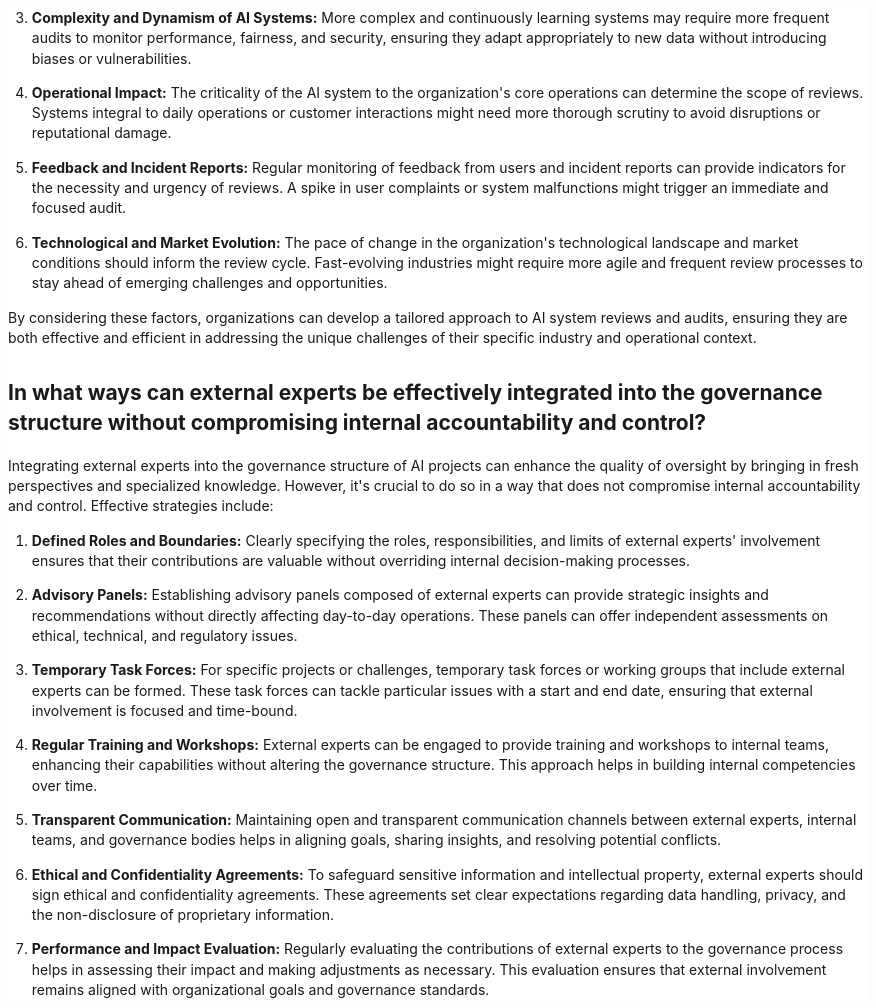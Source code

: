 3. **Complexity and Dynamism of AI Systems:** More complex and continuously learning systems may require more frequent audits to monitor performance, fairness, and security, ensuring they adapt appropriately to new data without introducing biases or vulnerabilities.

4. **Operational Impact:** The criticality of the AI system to the organization's core operations can determine the scope of reviews. Systems integral to daily operations or customer interactions might need more thorough scrutiny to avoid disruptions or reputational damage.

5. **Feedback and Incident Reports:** Regular monitoring of feedback from users and incident reports can provide indicators for the necessity and urgency of reviews. A spike in user complaints or system malfunctions might trigger an immediate and focused audit.

6. **Technological and Market Evolution:** The pace of change in the organization's technological landscape and market conditions should inform the review cycle. Fast-evolving industries might require more agile and frequent review processes to stay ahead of emerging challenges and opportunities.

By considering these factors, organizations can develop a tailored approach to AI system reviews and audits, ensuring they are both effective and efficient in addressing the unique challenges of their specific industry and operational context.

## In what ways can external experts be effectively integrated into the governance structure without compromising internal accountability and control?

Integrating external experts into the governance structure of AI projects can enhance the quality of oversight by bringing in fresh perspectives and specialized knowledge. However, it's crucial to do so in a way that does not compromise internal accountability and control. Effective strategies include:

1. **Defined Roles and Boundaries:** Clearly specifying the roles, responsibilities, and limits of external experts' involvement ensures that their contributions are valuable without overriding internal decision-making processes.

2. **Advisory Panels:** Establishing advisory panels composed of external experts can provide strategic insights and recommendations without directly affecting day-to-day operations. These panels can offer independent assessments on ethical, technical, and regulatory issues.

3. **Temporary Task Forces:** For specific projects or challenges, temporary task forces or working groups that include external experts can be formed. These task forces can tackle particular issues with a start and end date, ensuring that external involvement is focused and time-bound.

4. **Regular Training and Workshops:** External experts can be engaged to provide training and workshops to internal teams, enhancing their capabilities without altering the governance structure. This approach helps in building internal competencies over time.

5. **Transparent Communication:** Maintaining open and transparent communication channels between external experts, internal teams, and governance bodies helps in aligning goals, sharing insights, and resolving potential conflicts.

6. **Ethical and Confidentiality Agreements:** To safeguard sensitive information and intellectual property, external experts should sign ethical and confidentiality agreements. These agreements set clear expectations regarding data handling, privacy, and the non-disclosure of proprietary information.

7. **Performance and Impact Evaluation:** Regularly evaluating the contributions of external experts to the governance process helps in assessing their impact and making adjustments as necessary. This evaluation ensures that external involvement remains aligned with organizational goals and governance standards.
